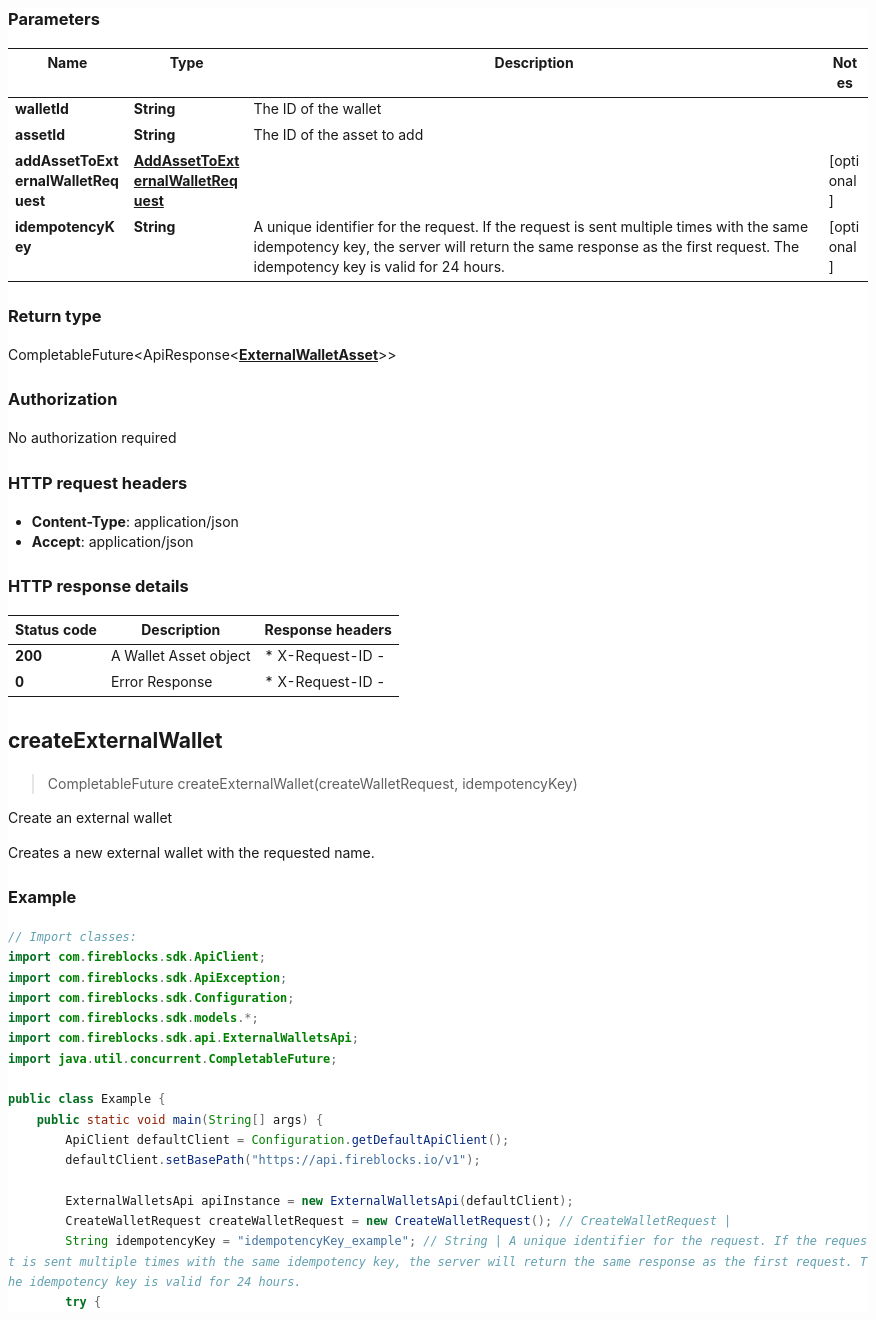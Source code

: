 ### Parameters


| Name | Type | Description  | Notes |
|------------- | ------------- | ------------- | -------------|
| **walletId** | **String**| The ID of the wallet | |
| **assetId** | **String**| The ID of the asset to add | |
| **addAssetToExternalWalletRequest** | [**AddAssetToExternalWalletRequest**](AddAssetToExternalWalletRequest.md)|  | [optional] |
| **idempotencyKey** | **String**| A unique identifier for the request. If the request is sent multiple times with the same idempotency key, the server will return the same response as the first request. The idempotency key is valid for 24 hours. | [optional] |

### Return type

CompletableFuture<ApiResponse<[**ExternalWalletAsset**](ExternalWalletAsset.md)>>


### Authorization

No authorization required

### HTTP request headers

- **Content-Type**: application/json
- **Accept**: application/json

### HTTP response details
| Status code | Description | Response headers |
|-------------|-------------|------------------|
| **200** | A Wallet Asset object |  * X-Request-ID -  <br>  |
| **0** | Error Response |  * X-Request-ID -  <br>  |


## createExternalWallet

> CompletableFuture<UnmanagedWallet> createExternalWallet(createWalletRequest, idempotencyKey)

Create an external wallet

Creates a new external wallet with the requested name.

### Example

```java
// Import classes:
import com.fireblocks.sdk.ApiClient;
import com.fireblocks.sdk.ApiException;
import com.fireblocks.sdk.Configuration;
import com.fireblocks.sdk.models.*;
import com.fireblocks.sdk.api.ExternalWalletsApi;
import java.util.concurrent.CompletableFuture;

public class Example {
    public static void main(String[] args) {
        ApiClient defaultClient = Configuration.getDefaultApiClient();
        defaultClient.setBasePath("https://api.fireblocks.io/v1");

        ExternalWalletsApi apiInstance = new ExternalWalletsApi(defaultClient);
        CreateWalletRequest createWalletRequest = new CreateWalletRequest(); // CreateWalletRequest | 
        String idempotencyKey = "idempotencyKey_example"; // String | A unique identifier for the request. If the request is sent multiple times with the same idempotency key, the server will return the same response as the first request. The idempotency key is valid for 24 hours.
        try {
```